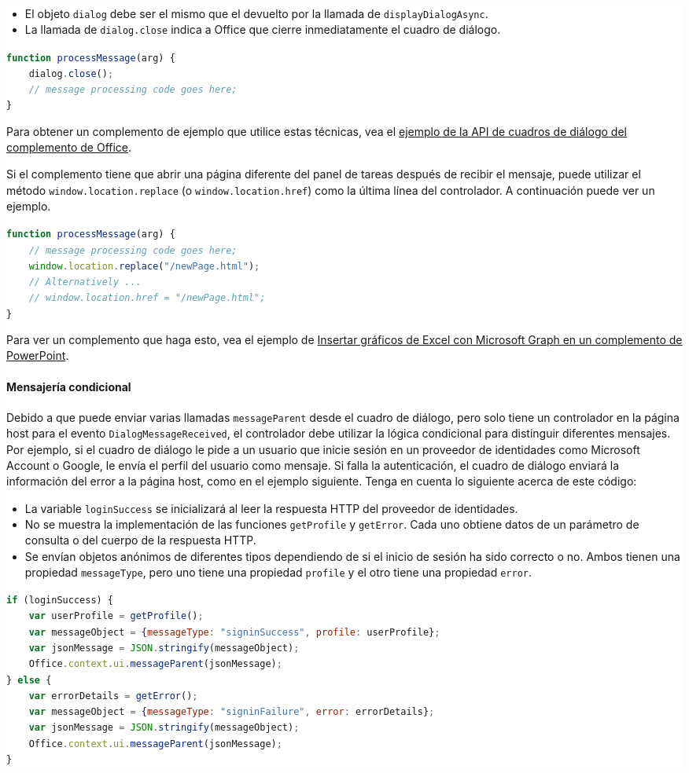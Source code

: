 - El objeto `dialog` debe ser el mismo que el devuelto por la llamada de `displayDialogAsync`. 
- La llamada de `dialog.close` indica a Office que cierre inmediatamente el cuadro de diálogo.

```js
function processMessage(arg) {
    dialog.close();
    // message processing code goes here;
}
```

Para obtener un complemento de ejemplo que utilice estas técnicas, vea el [ejemplo de la API de cuadros de diálogo del complemento de Office](https://github.com/OfficeDev/Office-Add-in-Dialog-API-Simple-Example).

Si el complemento tiene que abrir una página diferente del panel de tareas después de recibir el mensaje, puede utilizar el método `window.location.replace` (o `window.location.href`) como la última línea del controlador. A continuación puede ver un ejemplo.

```js
function processMessage(arg) {
    // message processing code goes here;
    window.location.replace("/newPage.html");
    // Alternatively ...
    // window.location.href = "/newPage.html";
}
```

Para ver un complemento que haga esto, vea el ejemplo de [Insertar gráficos de Excel con Microsoft Graph en un complemento de PowerPoint](https://github.com/OfficeDev/PowerPoint-Add-in-Microsoft-Graph-ASPNET-InsertChart). 

#### <a name="conditional-messaging"></a>Mensajería condicional

Debido a que puede enviar varias llamadas `messageParent` desde el cuadro de diálogo, pero solo tiene un controlador en la página host para el evento `DialogMessageReceived`, el controlador debe utilizar la lógica condicional para distinguir diferentes mensajes. Por ejemplo, si el cuadro de diálogo le pide a un usuario que inicie sesión en un proveedor de identidades como Microsoft Account o Google, le envía el perfil del usuario como mensaje. Si falla la autenticación, el cuadro de diálogo enviará la información del error a la página host, como en el ejemplo siguiente. Tenga en cuenta lo siguiente acerca de este código:

- La variable `loginSuccess` se inicializará al leer la respuesta HTTP del proveedor de identidades.
- No se muestra la implementación de las funciones `getProfile` y `getError`. Cada uno obtiene datos de un parámetro de consulta o del cuerpo de la respuesta HTTP.
- Se envían objetos anónimos de diferentes tipos dependiendo de si el inicio de sesión ha sido correcto o no. Ambos tienen una propiedad `messageType`, pero uno tiene una propiedad `profile` y el otro tiene una propiedad `error`.

```js
if (loginSuccess) {
    var userProfile = getProfile();
    var messageObject = {messageType: "signinSuccess", profile: userProfile};            
    var jsonMessage = JSON.stringify(messageObject);
    Office.context.ui.messageParent(jsonMessage); 
} else {
    var errorDetails = getError();
    var messageObject = {messageType: "signinFailure", error: errorDetails};            
    var jsonMessage = JSON.stringify(messageObject);
    Office.context.ui.messageParent(jsonMessage); 
}
```
